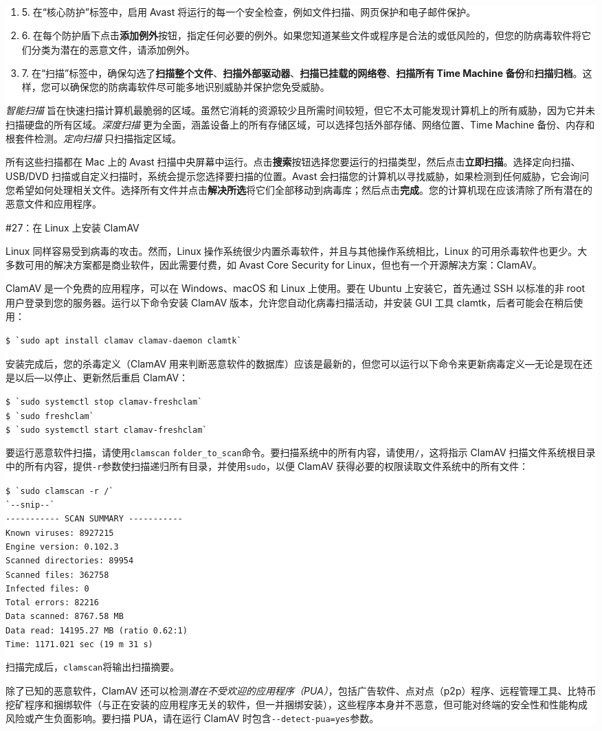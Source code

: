 1.  5\. 在“核心防护”标签中，启用 Avast 将运行的每一个安全检查，例如文件扫描、网页保护和电子邮件保护。

1.  6\. 在每个防护盾下点击**添加例外**按钮，指定任何必要的例外。如果您知道某些文件或程序是合法的或低风险的，但您的防病毒软件将它们分类为潜在的恶意文件，请添加例外。

1.  7\. 在“扫描”标签中，确保勾选了**扫描整个文件**、**扫描外部驱动器**、**扫描已挂载的网络卷**、**扫描所有 Time Machine 备份**和**扫描归档**。这样，您可以确保您的防病毒软件尽可能多地识别威胁并保护您免受威胁。

*智能扫描* 旨在快速扫描计算机最脆弱的区域。虽然它消耗的资源较少且所需时间较短，但它不太可能发现计算机上的所有威胁，因为它并未扫描硬盘的所有区域。*深度扫描* 更为全面，涵盖设备上的所有存储区域，可以选择包括外部存储、网络位置、Time Machine 备份、内存和根套件检测。*定向扫描* 只扫描指定区域。

所有这些扫描都在 Mac 上的 Avast 扫描中央屏幕中运行。点击**搜索**按钮选择您要运行的扫描类型，然后点击**立即扫描**。选择定向扫描、USB/DVD 扫描或自定义扫描时，系统会提示您选择要扫描的位置。Avast 会扫描您的计算机以寻找威胁，如果检测到任何威胁，它会询问您希望如何处理相关文件。选择所有文件并点击**解决所选**将它们全部移动到病毒库；然后点击**完成**。您的计算机现在应该清除了所有潜在的恶意文件和应用程序。

#27：在 Linux 上安装 ClamAV

Linux 同样容易受到病毒的攻击。然而，Linux 操作系统很少内置杀毒软件，并且与其他操作系统相比，Linux 的可用杀毒软件也更少。大多数可用的解决方案都是商业软件，因此需要付费，如 Avast Core Security for Linux，但也有一个开源解决方案：ClamAV。

ClamAV 是一个免费的应用程序，可以在 Windows、macOS 和 Linux 上使用。要在 Ubuntu 上安装它，首先通过 SSH 以标准的非 root 用户登录到您的服务器。运行以下命令安装 ClamAV 版本，允许您自动化病毒扫描活动，并安装 GUI 工具 clamtk，后者可能会在稍后使用：

```
$ `sudo apt install clamav clamav-daemon clamtk`

```

安装完成后，您的杀毒定义（ClamAV 用来判断恶意软件的数据库）应该是最新的，但您可以运行以下命令来更新病毒定义—无论是现在还是以后—以停止、更新然后重启 ClamAV：

```
$ `sudo systemctl stop clamav-freshclam`
$ `sudo freshclam`
$ `sudo systemctl start clamav-freshclam`

```

要运行恶意软件扫描，请使用`clamscan` `folder_to_scan`命令。要扫描系统中的所有内容，请使用`/`，这将指示 ClamAV 扫描文件系统根目录中的所有内容，提供`-r`参数使扫描递归所有目录，并使用`sudo`，以便 ClamAV 获得必要的权限读取文件系统中的所有文件：

```
$ `sudo clamscan -r /`
`--snip--`
----------- SCAN SUMMARY -----------
Known viruses: 8927215
Engine version: 0.102.3
Scanned directories: 89954
Scanned files: 362758
Infected files: 0
Total errors: 82216
Data scanned: 8767.58 MB
Data read: 14195.27 MB (ratio 0.62:1)
Time: 1171.021 sec (19 m 31 s)

```

扫描完成后，`clamscan`将输出扫描摘要。

除了已知的恶意软件，ClamAV 还可以检测*潜在不受欢迎的应用程序（PUA）*，包括广告软件、点对点（p2p）程序、远程管理工具、比特币挖矿程序和捆绑软件（与正在安装的应用程序无关的软件，但一并捆绑安装），这些程序本身并不恶意，但可能对终端的安全性和性能构成风险或产生负面影响。要扫描 PUA，请在运行 ClamAV 时包含`--detect-pua=yes`参数。
